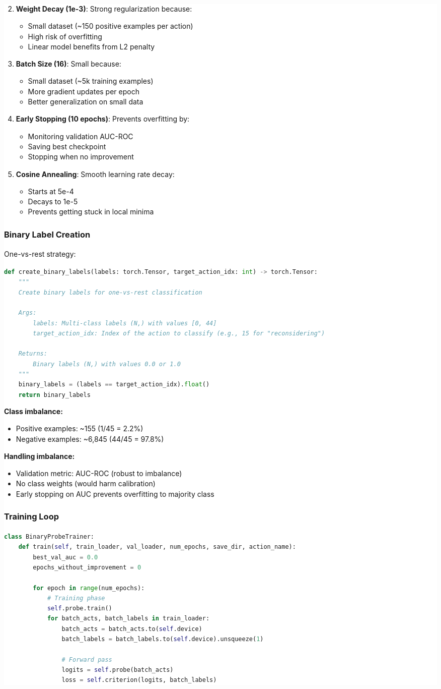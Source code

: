 2. **Weight Decay (1e-3)**: Strong regularization because:
   - Small dataset (~150 positive examples per action)
   - High risk of overfitting
   - Linear model benefits from L2 penalty

3. **Batch Size (16)**: Small because:
   - Small dataset (~5k training examples)
   - More gradient updates per epoch
   - Better generalization on small data

4. **Early Stopping (10 epochs)**: Prevents overfitting by:
   - Monitoring validation AUC-ROC
   - Saving best checkpoint
   - Stopping when no improvement

5. **Cosine Annealing**: Smooth learning rate decay:
   - Starts at 5e-4
   - Decays to 1e-5
   - Prevents getting stuck in local minima

### Binary Label Creation

One-vs-rest strategy:

```python
def create_binary_labels(labels: torch.Tensor, target_action_idx: int) -> torch.Tensor:
    """
    Create binary labels for one-vs-rest classification
    
    Args:
        labels: Multi-class labels (N,) with values [0, 44]
        target_action_idx: Index of the action to classify (e.g., 15 for "reconsidering")
    
    Returns:
        Binary labels (N,) with values 0.0 or 1.0
    """
    binary_labels = (labels == target_action_idx).float()
    return binary_labels
```

**Class imbalance:**
- Positive examples: ~155 (1/45 = 2.2%)
- Negative examples: ~6,845 (44/45 = 97.8%)

**Handling imbalance:**
- Validation metric: AUC-ROC (robust to imbalance)
- No class weights (would harm calibration)
- Early stopping on AUC prevents overfitting to majority class

### Training Loop

```python
class BinaryProbeTrainer:
    def train(self, train_loader, val_loader, num_epochs, save_dir, action_name):
        best_val_auc = 0.0
        epochs_without_improvement = 0
        
        for epoch in range(num_epochs):
            # Training phase
            self.probe.train()
            for batch_acts, batch_labels in train_loader:
                batch_acts = batch_acts.to(self.device)
                batch_labels = batch_labels.to(self.device).unsqueeze(1)
                
                # Forward pass
                logits = self.probe(batch_acts)
                loss = self.criterion(logits, batch_labels)
```